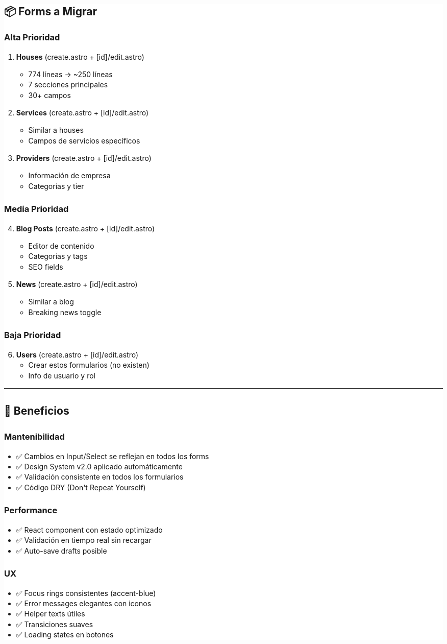 
## 📦 Forms a Migrar

### Alta Prioridad
1. **Houses** (create.astro + [id]/edit.astro)
   - 774 líneas → ~250 líneas
   - 7 secciones principales
   - 30+ campos

2. **Services** (create.astro + [id]/edit.astro)
   - Similar a houses
   - Campos de servicios específicos

3. **Providers** (create.astro + [id]/edit.astro)
   - Información de empresa
   - Categorías y tier

### Media Prioridad
4. **Blog Posts** (create.astro + [id]/edit.astro)
   - Editor de contenido
   - Categorías y tags
   - SEO fields

5. **News** (create.astro + [id]/edit.astro)
   - Similar a blog
   - Breaking news toggle

### Baja Prioridad
6. **Users** (create.astro + [id]/edit.astro)
   - Crear estos formularios (no existen)
   - Info de usuario y rol

---

## 🚀 Beneficios

### Mantenibilidad
- ✅ Cambios en Input/Select se reflejan en todos los forms
- ✅ Design System v2.0 aplicado automáticamente
- ✅ Validación consistente en todos los formularios
- ✅ Código DRY (Don't Repeat Yourself)

### Performance
- ✅ React component con estado optimizado
- ✅ Validación en tiempo real sin recargar
- ✅ Auto-save drafts posible

### UX
- ✅ Focus rings consistentes (accent-blue)
- ✅ Error messages elegantes con iconos
- ✅ Helper texts útiles
- ✅ Transiciones suaves
- ✅ Loading states en botones
